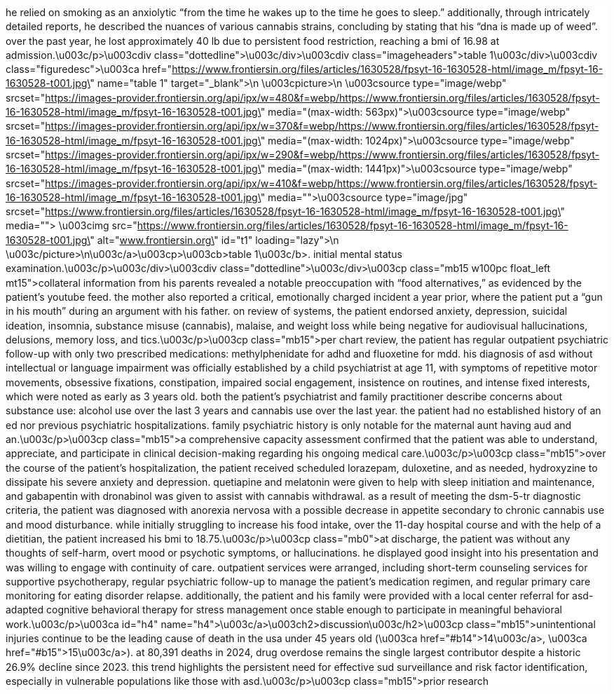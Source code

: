 he relied on smoking as an anxiolytic &#x201c;from the time he wakes up to the time he goes to sleep.&#x201d; additionally, through intricately detailed reports, he described the nuances of various cannabis strains, concluding by stating that his &#x201c;dna is made up of weed&#x201d;. over the past year, he lost approximately 40 lb due to persistent food restriction, reaching a bmi of 16.98 at admission.\u003c/p>\u003cdiv class=\"dottedline\">\u003c/div>\u003cdiv class=\"imageheaders\">table&#xa0;1\u003c/div>\u003cdiv class=\"figuredesc\">\u003ca href=\"https://www.frontiersin.org/files/articles/1630528/fpsyt-16-1630528-html/image_m/fpsyt-16-1630528-t001.jpg\" name=\"table&#xa0;1\" target=\"_blank\">\n \u003cpicture>\n \u003csource type=\"image/webp\" srcset=\"https://images-provider.frontiersin.org/api/ipx/w=480&f=webp/https://www.frontiersin.org/files/articles/1630528/fpsyt-16-1630528-html/image_m/fpsyt-16-1630528-t001.jpg\" media=\"(max-width: 563px)\">\u003csource type=\"image/webp\" srcset=\"https://images-provider.frontiersin.org/api/ipx/w=370&f=webp/https://www.frontiersin.org/files/articles/1630528/fpsyt-16-1630528-html/image_m/fpsyt-16-1630528-t001.jpg\" media=\"(max-width: 1024px)\">\u003csource type=\"image/webp\" srcset=\"https://images-provider.frontiersin.org/api/ipx/w=290&f=webp/https://www.frontiersin.org/files/articles/1630528/fpsyt-16-1630528-html/image_m/fpsyt-16-1630528-t001.jpg\" media=\"(max-width: 1441px)\">\u003csource type=\"image/webp\" srcset=\"https://images-provider.frontiersin.org/api/ipx/w=410&f=webp/https://www.frontiersin.org/files/articles/1630528/fpsyt-16-1630528-html/image_m/fpsyt-16-1630528-t001.jpg\" media=\"\">\u003csource type=\"image/jpg\" srcset=\"https://www.frontiersin.org/files/articles/1630528/fpsyt-16-1630528-html/image_m/fpsyt-16-1630528-t001.jpg\" media=\"\"> \u003cimg src=\"https://www.frontiersin.org/files/articles/1630528/fpsyt-16-1630528-html/image_m/fpsyt-16-1630528-t001.jpg\" alt=\"www.frontiersin.org\" id=\"t1\" loading=\"lazy\">\n \u003c/picture>\n\u003c/a>\u003cp>\u003cb>table&#xa0;1\u003c/b>. initial mental status examination.\u003c/p>\u003c/div>\u003cdiv class=\"dottedline\">\u003c/div>\u003cp class=\"mb15 w100pc float_left mt15\">collateral information from his parents revealed a notable preoccupation with &#x201c;food alternatives,&#x201d; as evidenced by the patient&#x2019;s youtube feed. the mother also reported a critical, emotionally charged incident a year prior, where the patient put a &#x201c;gun in his mouth&#x201d; during an argument with his father. on review of systems, the patient endorsed anxiety, depression, suicidal ideation, insomnia, substance misuse (cannabis), malaise, and weight loss while being negative for audiovisual hallucinations, delusions, memory loss, and tics.\u003c/p>\u003cp class=\"mb15\">per chart review, the patient has regular outpatient psychiatric follow-up with only two prescribed medications: methylphenidate for adhd and fluoxetine for mdd. his diagnosis of asd without intellectual or language impairment was officially established by a child psychiatrist at age 11, with symptoms of repetitive motor movements, obsessive fixations, constipation, impaired social engagement, insistence on routines, and intense fixed interests, which were noted as early as 3 years old. both the patient&#x2019;s psychiatrist and family practitioner describe concerns about substance use: alcohol use over the last 3 years and cannabis use over the last year. the patient had no established history of an ed nor previous psychiatric hospitalizations. family psychiatric history is only notable for the maternal aunt having aud and an.\u003c/p>\u003cp class=\"mb15\">a comprehensive capacity assessment confirmed that the patient was able to understand, appreciate, and participate in clinical decision-making regarding his ongoing medical care.\u003c/p>\u003cp class=\"mb15\">over the course of the patient&#x2019;s hospitalization, the patient received scheduled lorazepam, duloxetine, and as needed, hydroxyzine to dissipate his severe anxiety and depression. quetiapine and melatonin were given to help with sleep initiation and maintenance, and gabapentin with dronabinol was given to assist with cannabis withdrawal. as a result of meeting the dsm-5-tr diagnostic criteria, the patient was diagnosed with anorexia nervosa with a possible decrease in appetite secondary to chronic cannabis use and mood disturbance. while initially struggling to increase his food intake, over the 11-day hospital course and with the help of a dietitian, the patient increased his bmi to 18.75.\u003c/p>\u003cp class=\"mb0\">at discharge, the patient was without any thoughts of self-harm, overt mood or psychotic symptoms, or hallucinations. he displayed good insight into his presentation and was willing to engage with continuity of care. outpatient services were arranged, including short-term counseling services for supportive psychotherapy, regular psychiatric follow-up to manage the patient&#x2019;s medication regimen, and regular primary care monitoring for eating disorder relapse. additionally, the patient and his family were provided with a local center referral for asd-adapted cognitive behavioral therapy for stress management once stable enough to participate in meaningful behavioral work.\u003c/p>\u003ca id=\"h4\" name=\"h4\">\u003c/a>\u003ch2>discussion\u003c/h2>\u003cp class=\"mb15\">unintentional injuries continue to be the leading cause of death in the usa under 45 years old (\u003ca href=\"#b14\">14\u003c/a>, \u003ca href=\"#b15\">15\u003c/a>). at 80,391 deaths in 2024, drug overdose remains the single largest contributor despite a historic 26.9% decline since 2023. this trend highlights the persistent need for effective sud surveillance and risk factor identification, especially in vulnerable populations like those with asd.\u003c/p>\u003cp class=\"mb15\">prior research
